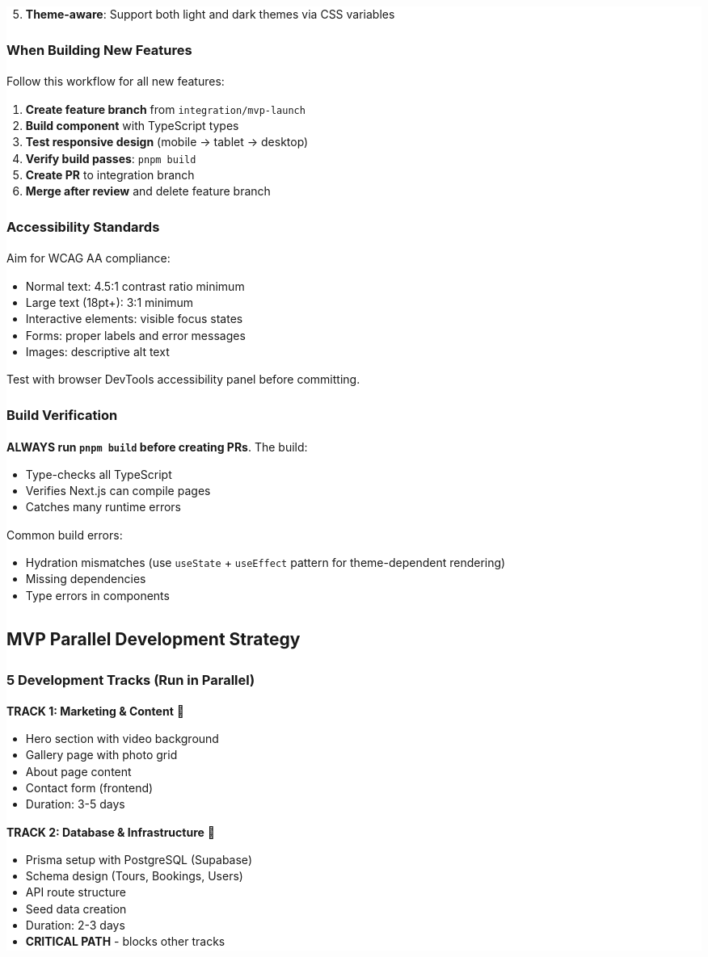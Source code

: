 5. **Theme-aware**: Support both light and dark themes via CSS variables

### When Building New Features

Follow this workflow for all new features:

1. **Create feature branch** from `integration/mvp-launch`
2. **Build component** with TypeScript types
3. **Test responsive design** (mobile → tablet → desktop)
4. **Verify build passes**: `pnpm build`
5. **Create PR** to integration branch
6. **Merge after review** and delete feature branch

### Accessibility Standards

Aim for WCAG AA compliance:
- Normal text: 4.5:1 contrast ratio minimum
- Large text (18pt+): 3:1 minimum
- Interactive elements: visible focus states
- Forms: proper labels and error messages
- Images: descriptive alt text

Test with browser DevTools accessibility panel before committing.

### Build Verification

**ALWAYS run `pnpm build` before creating PRs**. The build:
- Type-checks all TypeScript
- Verifies Next.js can compile pages
- Catches many runtime errors

Common build errors:
- Hydration mismatches (use `useState` + `useEffect` pattern for theme-dependent rendering)
- Missing dependencies
- Type errors in components

## MVP Parallel Development Strategy

### 5 Development Tracks (Run in Parallel)

**TRACK 1: Marketing & Content** 🎨
- Hero section with video background
- Gallery page with photo grid
- About page content
- Contact form (frontend)
- Duration: 3-5 days

**TRACK 2: Database & Infrastructure** 🔧
- Prisma setup with PostgreSQL (Supabase)
- Schema design (Tours, Bookings, Users)
- API route structure
- Seed data creation
- Duration: 2-3 days
- **CRITICAL PATH** - blocks other tracks

